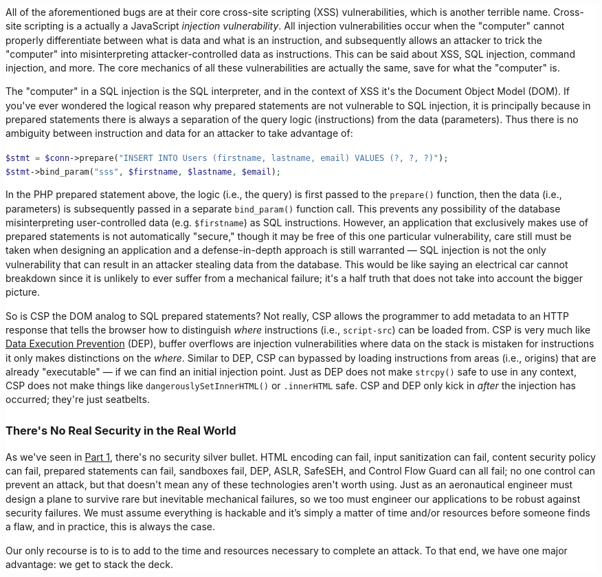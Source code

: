 All of the aforementioned bugs are at their core cross-site scripting (XSS) vulnerabilities, which is another terrible name. Cross-site scripting is a actually a JavaScript _injection vulnerability_. All injection vulnerabilities occur when the "computer" cannot properly differentiate between what is data and what is an instruction, and subsequently allows an attacker to trick the "computer" into misinterpreting attacker-controlled data as instructions. This can be said about XSS, SQL injection, command injection, and more. The core mechanics of all these vulnerabilities are actually the same, save for what the "computer" is.

The "computer" in a SQL injection is the SQL interpreter, and in the context of XSS it's the Document Object Model (DOM). If you've ever wondered the logical reason why prepared statements are not vulnerable to SQL injection, it is principally because in prepared statements there is always a separation of the query logic (instructions) from the data (parameters). Thus there is no ambiguity between instruction and data for an attacker to take advantage of:

```php
$stmt = $conn->prepare("INSERT INTO Users (firstname, lastname, email) VALUES (?, ?, ?)");
$stmt->bind_param("sss", $firstname, $lastname, $email);
```

In the PHP prepared statement above, the logic (i.e., the query) is first passed to the `prepare()` function, then the data (i.e., parameters) is subsequently passed in a separate `bind_param()` function call. This prevents any possibility of the database misinterpreting user-controlled data (e.g. `$firstname`) as SQL instructions. However, an application that exclusively makes use of prepared statements is not automatically "secure," though it may be free of this one particular vulnerability, care still must be taken when designing an application and a defense-in-depth approach is still warranted — SQL injection is not the only vulnerability that can result in an attacker stealing data from the database. This would be like saying an electrical car cannot breakdown since it is unlikely to ever suffer from a mechanical failure; it's a half truth that does not take into account the bigger picture.

So is CSP the DOM analog to SQL prepared statements? Not really, CSP allows the programmer to add metadata to an HTTP response that tells the browser how to distinguish _where_ instructions (i.e., `script-src`) can be loaded from. CSP is very much like [Data Execution Prevention](https://en.wikipedia.org/wiki/Executable_space_protection) (DEP), buffer overflows are injection vulnerabilities where data on the stack is mistaken for instructions it only makes distinctions on the _where_. Similar to DEP, CSP can bypassed by loading instructions from areas (i.e., origins) that are already "executable" — if we can find an initial injection point. Just as DEP does not make `strcpy()` safe to use in any context, CSP does not make things like `dangerouslySetInnerHTML()` or `.innerHTML` safe. CSP and DEP only kick in _after_ the injection has occurred; they're just seatbelts.

### There's No Real Security in the Real World

As we've seen in [Part 1](#part-1---out-of-the-browser-into-the-fire), there's no security silver bullet. HTML encoding can fail, input sanitization can fail, content security policy can fail, prepared statements can fail, sandboxes fail, DEP, ASLR, SafeSEH, and Control Flow Guard can all fail; no one control can prevent an attack, but that doesn't mean any of these technologies aren't worth using. Just as an aeronautical engineer must design a plane to survive rare but inevitable mechanical failures, so we too must engineer our applications to be robust against security failures. We must assume everything is hackable and it’s simply a matter of time and/or resources before someone finds a flaw, and in practice, this is always the case.

Our only recourse is to is to add to the time and resources necessary to complete an attack. To that end, we have one major advantage: we get to stack the deck.
